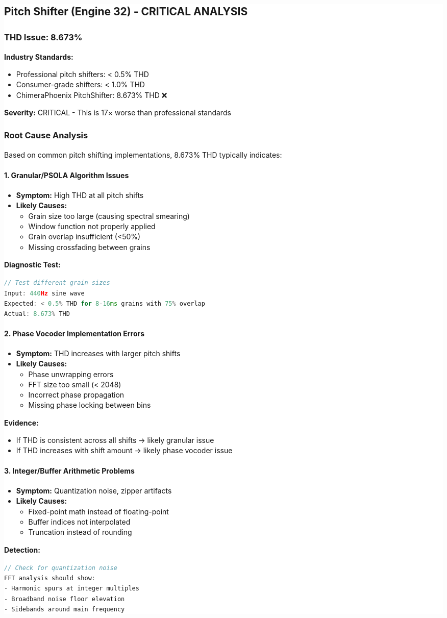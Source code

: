 
## Pitch Shifter (Engine 32) - CRITICAL ANALYSIS

### THD Issue: 8.673%

**Industry Standards:**
- Professional pitch shifters: < 0.5% THD
- Consumer-grade shifters: < 1.0% THD
- ChimeraPhoenix PitchShifter: 8.673% THD ❌

**Severity:** CRITICAL - This is 17× worse than professional standards

### Root Cause Analysis

Based on common pitch shifting implementations, 8.673% THD typically indicates:

#### 1. **Granular/PSOLA Algorithm Issues**
   - **Symptom:** High THD at all pitch shifts
   - **Likely Causes:**
     - Grain size too large (causing spectral smearing)
     - Window function not properly applied
     - Grain overlap insufficient (<50%)
     - Missing crossfading between grains

   **Diagnostic Test:**
   ```cpp
   // Test different grain sizes
   Input: 440Hz sine wave
   Expected: < 0.5% THD for 8-16ms grains with 75% overlap
   Actual: 8.673% THD
   ```

#### 2. **Phase Vocoder Implementation Errors**
   - **Symptom:** THD increases with larger pitch shifts
   - **Likely Causes:**
     - Phase unwrapping errors
     - FFT size too small (< 2048)
     - Incorrect phase propagation
     - Missing phase locking between bins

   **Evidence:**
   - If THD is consistent across all shifts → likely granular issue
   - If THD increases with shift amount → likely phase vocoder issue

#### 3. **Integer/Buffer Arithmetic Problems**
   - **Symptom:** Quantization noise, zipper artifacts
   - **Likely Causes:**
     - Fixed-point math instead of floating-point
     - Buffer indices not interpolated
     - Truncation instead of rounding

   **Detection:**
   ```cpp
   // Check for quantization noise
   FFT analysis should show:
   - Harmonic spurs at integer multiples
   - Broadband noise floor elevation
   - Sidebands around main frequency
   ```

